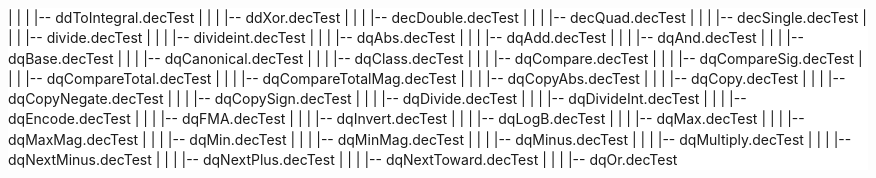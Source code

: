 |   |   |   |-- ddToIntegral.decTest
|   |   |   |-- ddXor.decTest
|   |   |   |-- decDouble.decTest
|   |   |   |-- decQuad.decTest
|   |   |   |-- decSingle.decTest
|   |   |   |-- divide.decTest
|   |   |   |-- divideint.decTest
|   |   |   |-- dqAbs.decTest
|   |   |   |-- dqAdd.decTest
|   |   |   |-- dqAnd.decTest
|   |   |   |-- dqBase.decTest
|   |   |   |-- dqCanonical.decTest
|   |   |   |-- dqClass.decTest
|   |   |   |-- dqCompare.decTest
|   |   |   |-- dqCompareSig.decTest
|   |   |   |-- dqCompareTotal.decTest
|   |   |   |-- dqCompareTotalMag.decTest
|   |   |   |-- dqCopyAbs.decTest
|   |   |   |-- dqCopy.decTest
|   |   |   |-- dqCopyNegate.decTest
|   |   |   |-- dqCopySign.decTest
|   |   |   |-- dqDivide.decTest
|   |   |   |-- dqDivideInt.decTest
|   |   |   |-- dqEncode.decTest
|   |   |   |-- dqFMA.decTest
|   |   |   |-- dqInvert.decTest
|   |   |   |-- dqLogB.decTest
|   |   |   |-- dqMax.decTest
|   |   |   |-- dqMaxMag.decTest
|   |   |   |-- dqMin.decTest
|   |   |   |-- dqMinMag.decTest
|   |   |   |-- dqMinus.decTest
|   |   |   |-- dqMultiply.decTest
|   |   |   |-- dqNextMinus.decTest
|   |   |   |-- dqNextPlus.decTest
|   |   |   |-- dqNextToward.decTest
|   |   |   |-- dqOr.decTest